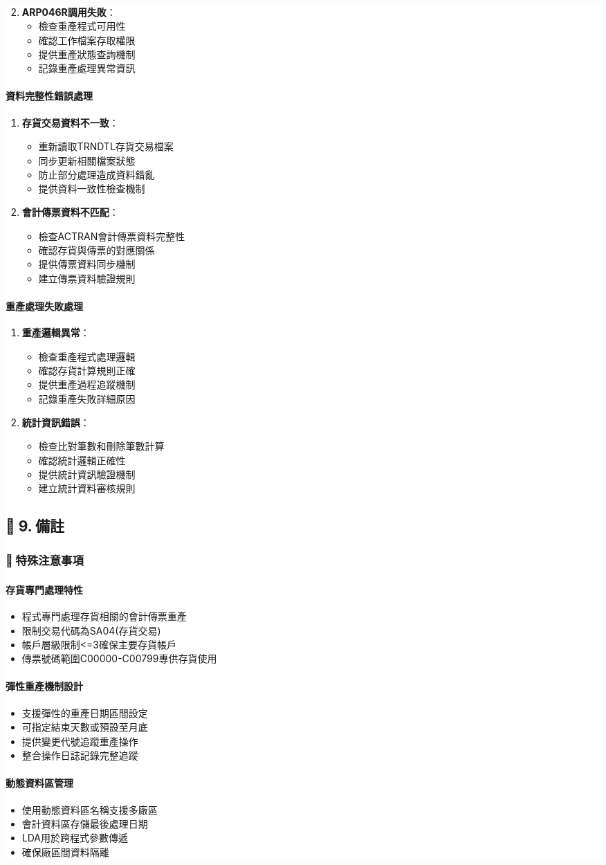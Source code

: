 2. **ARP046R調用失敗**：
   - 檢查重產程式可用性
   - 確認工作檔案存取權限
   - 提供重產狀態查詢機制
   - 記錄重產處理異常資訊

#### 資料完整性錯誤處理
1. **存貨交易資料不一致**：
   - 重新讀取TRNDTL存貨交易檔案
   - 同步更新相關檔案狀態
   - 防止部分處理造成資料錯亂
   - 提供資料一致性檢查機制

2. **會計傳票資料不匹配**：
   - 檢查ACTRAN會計傳票資料完整性
   - 確認存貨與傳票的對應關係
   - 提供傳票資料同步機制
   - 建立傳票資料驗證規則

#### 重產處理失敗處理
1. **重產邏輯異常**：
   - 檢查重產程式處理邏輯
   - 確認存貨計算規則正確
   - 提供重產過程追蹤機制
   - 記錄重產失敗詳細原因

2. **統計資訊錯誤**：
   - 檢查比對筆數和刪除筆數計算
   - 確認統計邏輯正確性
   - 提供統計資訊驗證機制
   - 建立統計資料審核規則

## 🎯 9. 備註

### 🎯 特殊注意事項

#### 存貨專門處理特性
- 程式專門處理存貨相關的會計傳票重產
- 限制交易代碼為SA04(存貨交易)
- 帳戶層級限制<=3確保主要存貨帳戶
- 傳票號碼範圍C00000-C00799專供存貨使用

#### 彈性重產機制設計
- 支援彈性的重產日期區間設定
- 可指定結束天數或預設至月底
- 提供變更代號追蹤重產操作
- 整合操作日誌記錄完整追蹤

#### 動態資料區管理
- 使用動態資料區名稱支援多廠區
- 會計資料區存儲最後處理日期
- LDA用於跨程式參數傳遞
- 確保廠區間資料隔離
